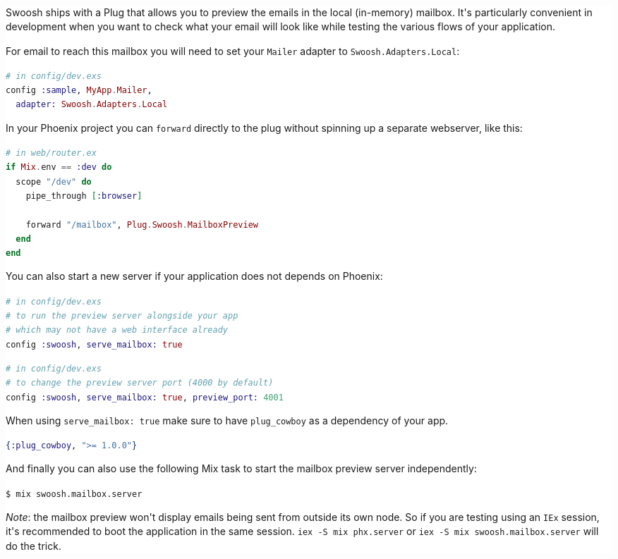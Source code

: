 Swoosh ships with a Plug that allows you to preview the emails in the local
(in-memory) mailbox. It's particularly convenient in development when you want
to check what your email will look like while testing the various flows of your
application.

For email to reach this mailbox you will need to set your `Mailer` adapter to
`Swoosh.Adapters.Local`:

```elixir
# in config/dev.exs
config :sample, MyApp.Mailer,
  adapter: Swoosh.Adapters.Local
```

In your Phoenix project you can `forward` directly to the plug
without spinning up a separate webserver, like this:

```elixir
# in web/router.ex
if Mix.env == :dev do
  scope "/dev" do
    pipe_through [:browser]

    forward "/mailbox", Plug.Swoosh.MailboxPreview
  end
end
```

You can also start a new server if your application does not depends on Phoenix:

```elixir
# in config/dev.exs
# to run the preview server alongside your app
# which may not have a web interface already
config :swoosh, serve_mailbox: true
```

```elixir
# in config/dev.exs
# to change the preview server port (4000 by default)
config :swoosh, serve_mailbox: true, preview_port: 4001
```

When using `serve_mailbox: true` make sure to have `plug_cowboy` as a
dependency of your app.

```elixir
{:plug_cowboy, ">= 1.0.0"}
```

And finally you can also use the following Mix task to start the mailbox
preview server independently:

```console
$ mix swoosh.mailbox.server
```

*Note*: the mailbox preview won't display emails
being sent from outside its own node. So if you are testing using an `IEx` session,
it's recommended to boot the application in the same session.
`iex -S mix phx.server` or `iex -S mix swoosh.mailbox.server` will do the trick.
